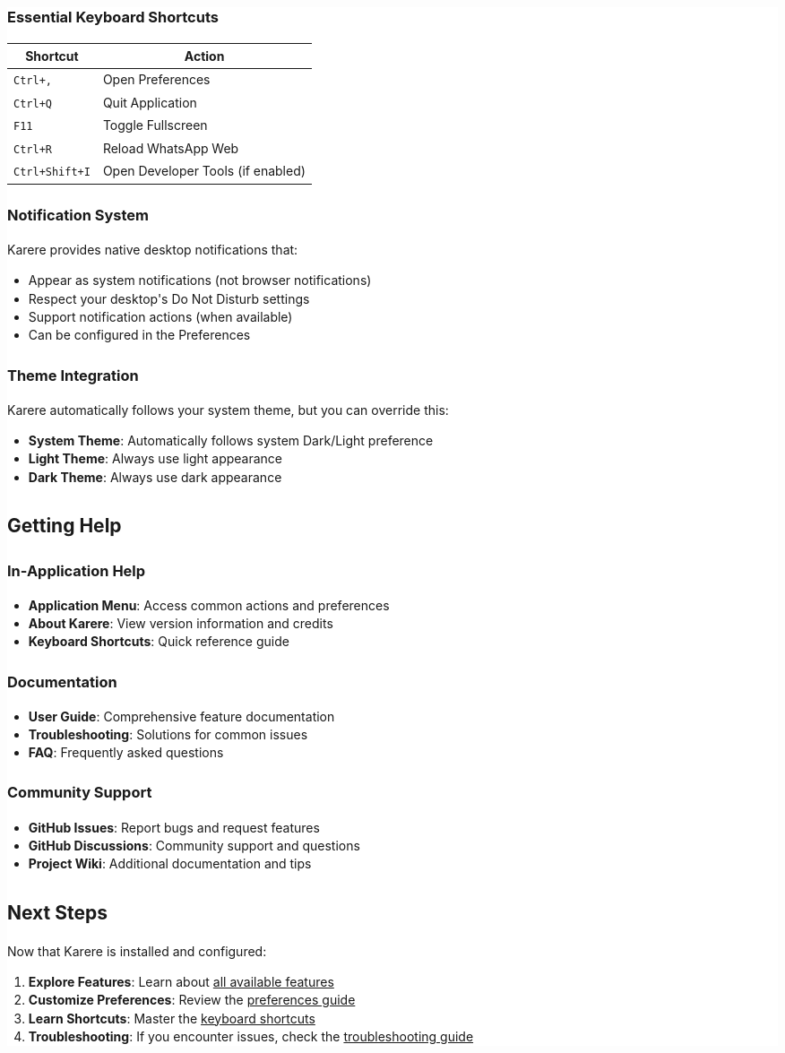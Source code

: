 ### Essential Keyboard Shortcuts

| Shortcut | Action |
|----------|--------|
| `Ctrl+,` | Open Preferences |
| `Ctrl+Q` | Quit Application |
| `F11` | Toggle Fullscreen |
| `Ctrl+R` | Reload WhatsApp Web |
| `Ctrl+Shift+I` | Open Developer Tools (if enabled) |

### Notification System

Karere provides native desktop notifications that:
- Appear as system notifications (not browser notifications)
- Respect your desktop's Do Not Disturb settings
- Support notification actions (when available)
- Can be configured in the Preferences

### Theme Integration

Karere automatically follows your system theme, but you can override this:
- **System Theme**: Automatically follows system Dark/Light preference
- **Light Theme**: Always use light appearance
- **Dark Theme**: Always use dark appearance

## Getting Help

### In-Application Help
- **Application Menu**: Access common actions and preferences
- **About Karere**: View version information and credits
- **Keyboard Shortcuts**: Quick reference guide

### Documentation
- **User Guide**: Comprehensive feature documentation
- **Troubleshooting**: Solutions for common issues
- **FAQ**: Frequently asked questions

### Community Support
- **GitHub Issues**: Report bugs and request features
- **GitHub Discussions**: Community support and questions
- **Project Wiki**: Additional documentation and tips

## Next Steps

Now that Karere is installed and configured:

1. **Explore Features**: Learn about [all available features](features.md)
2. **Customize Preferences**: Review the [preferences guide](preferences.md)
3. **Learn Shortcuts**: Master the [keyboard shortcuts](keyboard-shortcuts.md)
4. **Troubleshooting**: If you encounter issues, check the [troubleshooting guide](../troubleshooting/common-issues.md)
